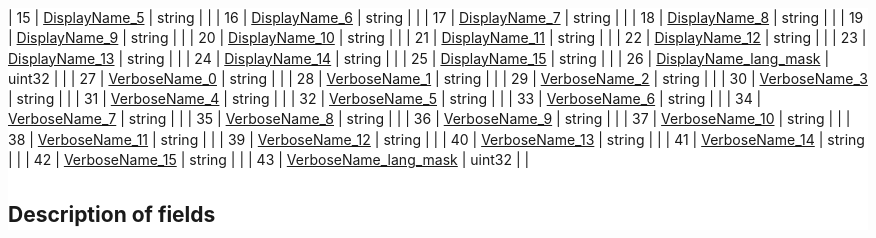 | 15 | [DisplayName_5](#displayname) | string |  |
| 16 | [DisplayName_6](#displayname) | string |  |
| 17 | [DisplayName_7](#displayname) | string |  |
| 18 | [DisplayName_8](#displayname) | string |  |
| 19 | [DisplayName_9](#displayname) | string |  |
| 20 | [DisplayName_10](#displayname) | string |  |
| 21 | [DisplayName_11](#displayname) | string |  |
| 22 | [DisplayName_12](#displayname) | string |  |
| 23 | [DisplayName_13](#displayname) | string |  |
| 24 | [DisplayName_14](#displayname) | string |  |
| 25 | [DisplayName_15](#displayname) | string |  |
| 26 | [DisplayName_lang_mask](#displayname) | uint32 |  |
| 27 | [VerboseName_0](#verbosename) | string |  |
| 28 | [VerboseName_1](#verbosename) | string |  |
| 29 | [VerboseName_2](#verbosename) | string |  |
| 30 | [VerboseName_3](#verbosename) | string |  |
| 31 | [VerboseName_4](#verbosename) | string |  |
| 32 | [VerboseName_5](#verbosename) | string |  |
| 33 | [VerboseName_6](#verbosename) | string |  |
| 34 | [VerboseName_7](#verbosename) | string |  |
| 35 | [VerboseName_8](#verbosename) | string |  |
| 36 | [VerboseName_9](#verbosename) | string |  |
| 37 | [VerboseName_10](#verbosename) | string |  |
| 38 | [VerboseName_11](#verbosename) | string |  |
| 39 | [VerboseName_12](#verbosename) | string |  |
| 40 | [VerboseName_13](#verbosename) | string |  |
| 41 | [VerboseName_14](#verbosename) | string |  |
| 42 | [VerboseName_15](#verbosename) | string |  |
| 43 | [VerboseName_lang_mask](#verbosename) | uint32 |  |
&nbsp;
## Description of fields

